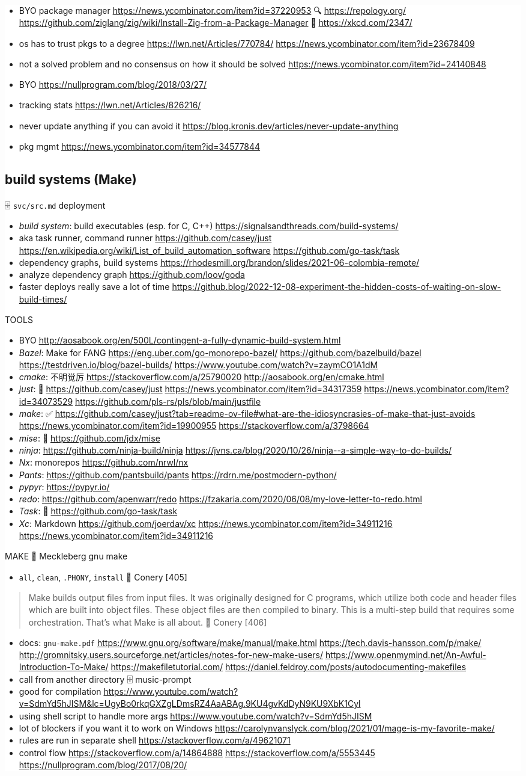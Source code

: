 
* BYO package manager https://news.ycombinator.com/item?id=37220953
🔍 https://repology.org/ https://github.com/ziglang/zig/wiki/Install-Zig-from-a-Package-Manager
🙂 https://xkcd.com/2347/

* os has to trust pkgs to a degree https://lwn.net/Articles/770784/ https://news.ycombinator.com/item?id=23678409
* not a solved problem and no consensus on how it should be solved https://news.ycombinator.com/item?id=24140848
* BYO https://nullprogram.com/blog/2018/03/27/
* tracking stats https://lwn.net/Articles/826216/
* never update anything if you can avoid it https://blog.kronis.dev/articles/never-update-anything
* pkg mgmt https://news.ycombinator.com/item?id=34577844

## build systems (Make)

🗄 `svc/src.md` deployment

* _build system_: build executables (esp. for C, C++) https://signalsandthreads.com/build-systems/
* aka task runner, command runner https://github.com/casey/just https://en.wikipedia.org/wiki/List_of_build_automation_software https://github.com/go-task/task
* dependency graphs, build systems https://rhodesmill.org/brandon/slides/2021-06-colombia-remote/
* analyze dependency graph https://github.com/loov/goda
* faster deploys really save a lot of time https://github.blog/2022-12-08-experiment-the-hidden-costs-of-waiting-on-slow-build-times/

TOOLS
* BYO http://aosabook.org/en/500L/contingent-a-fully-dynamic-build-system.html
* _Bazel_: Make for FANG https://eng.uber.com/go-monorepo-bazel/ https://github.com/bazelbuild/bazel https://testdriven.io/blog/bazel-builds/ https://www.youtube.com/watch?v=zaymCO1A1dM
* _cmake_: 不明觉厉 https://stackoverflow.com/a/25790020 http://aosabook.org/en/cmake.html
* _just_: 🎯 https://github.com/casey/just https://news.ycombinator.com/item?id=34317359 https://news.ycombinator.com/item?id=34073529 https://github.com/pls-rs/pls/blob/main/justfile
* _make_: ✅ https://github.com/casey/just?tab=readme-ov-file#what-are-the-idiosyncrasies-of-make-that-just-avoids https://news.ycombinator.com/item?id=19900955 https://stackoverflow.com/a/3798664
* _mise_: 🎯 https://github.com/jdx/mise
* _ninja_: https://github.com/ninja-build/ninja https://jvns.ca/blog/2020/10/26/ninja--a-simple-way-to-do-builds/
* _Nx_: monorepos https://github.com/nrwl/nx
* _Pants_: https://github.com/pantsbuild/pants https://rdrn.me/postmodern-python/
* _pypyr_: https://pypyr.io/
* _redo_: https://github.com/apenwarr/redo https://fzakaria.com/2020/06/08/my-love-letter-to-redo.html
* _Task_: 🎯 https://github.com/go-task/task
* _Xc_: Markdown https://github.com/joerdav/xc https://news.ycombinator.com/item?id=34911216 https://news.ycombinator.com/item?id=34911216

MAKE 📙 Meckleberg gnu make
* `all`, `clean`, `.PHONY`, `install` 📙 Conery [405]
> Make builds output files from input files. It was originally designed for C programs, which utilize both code and header files which are built into object files. These object files are then compiled to binary. This is a multi-step build that requires some orchestration. That’s what Make is all about. 📙 Conery [406]
* docs: `gnu-make.pdf` https://www.gnu.org/software/make/manual/make.html https://tech.davis-hansson.com/p/make/ http://gromnitsky.users.sourceforge.net/articles/notes-for-new-make-users/ https://www.openmymind.net/An-Awful-Introduction-To-Make/ https://makefiletutorial.com/ https://daniel.feldroy.com/posts/autodocumenting-makefiles
* call from another directory 🗄 music-prompt
* good for compilation https://www.youtube.com/watch?v=SdmYd5hJISM&lc=UgyBo0rkqGXZgLDmsRZ4AaABAg.9KU4gvKdDyN9KU9XbK1Cyl
* using shell script to handle more args https://www.youtube.com/watch?v=SdmYd5hJISM
* lot of blockers if you want it to work on Windows https://carolynvanslyck.com/blog/2021/01/mage-is-my-favorite-make/
* rules are run in separate shell https://stackoverflow.com/a/49621071
* control flow https://stackoverflow.com/a/14864888 https://stackoverflow.com/a/5553445 https://nullprogram.com/blog/2017/08/20/
